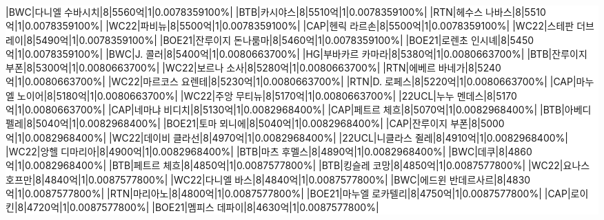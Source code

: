 |BWC|다니엘 수바시치|8|5560억|1|0.0078359100%|
|BTB|카시야스|8|5510억|1|0.0078359100%|
|RTN|헤수스 나바스|8|5510억|1|0.0078359100%|
|WC22|파비뉴|8|5500억|1|0.0078359100%|
|CAP|헨릭 라르손|8|5500억|1|0.0078359100%|
|WC22|스테판 더브레이|8|5490억|1|0.0078359100%|
|BOE21|잔루이지 돈나룸마|8|5460억|1|0.0078359100%|
|BOE21|로렌초 인시녜|8|5450억|1|0.0078359100%|
|BWC|J. 콜러|8|5400억|1|0.0080663700%|
|HG|부바카르 카마라|8|5380억|1|0.0080663700%|
|BTB|잔루이지 부폰|8|5300억|1|0.0080663700%|
|WC22|보르나 소사|8|5280억|1|0.0080663700%|
|RTN|에베르 바네가|8|5240억|1|0.0080663700%|
|WC22|마르코스 요렌테|8|5230억|1|0.0080663700%|
|RTN|D. 로페스|8|5220억|1|0.0080663700%|
|CAP|마누엘 노이어|8|5180억|1|0.0080663700%|
|WC22|주앙 무티뉴|8|5170억|1|0.0080663700%|
|22UCL|누누 멘데스|8|5170억|1|0.0080663700%|
|CAP|네마냐 비디치|8|5130억|1|0.0082968400%|
|CAP|페트르 체흐|8|5070억|1|0.0082968400%|
|BTB|아베디 펠레|8|5040억|1|0.0082968400%|
|BOE21|토마 뫼니에|8|5040억|1|0.0082968400%|
|CAP|잔루이지 부폰|8|5000억|1|0.0082968400%|
|WC22|데이비 클라선|8|4970억|1|0.0082968400%|
|22UCL|니클라스 쥘레|8|4910억|1|0.0082968400%|
|WC22|앙헬 디마리아|8|4900억|1|0.0082968400%|
|BTB|마츠 후멜스|8|4890억|1|0.0082968400%|
|BWC|데쿠|8|4860억|1|0.0082968400%|
|BTB|페트르 체흐|8|4850억|1|0.0087577800%|
|BTB|킹슬레 코망|8|4850억|1|0.0087577800%|
|WC22|요나스 호프만|8|4840억|1|0.0087577800%|
|WC22|다니엘 바스|8|4840억|1|0.0087577800%|
|BWC|에드윈 반데르사르|8|4830억|1|0.0087577800%|
|RTN|마리아노|8|4800억|1|0.0087577800%|
|BOE21|마누엘 로카텔리|8|4750억|1|0.0087577800%|
|CAP|로이 킨|8|4720억|1|0.0087577800%|
|BOE21|멤피스 데파이|8|4630억|1|0.0087577800%|